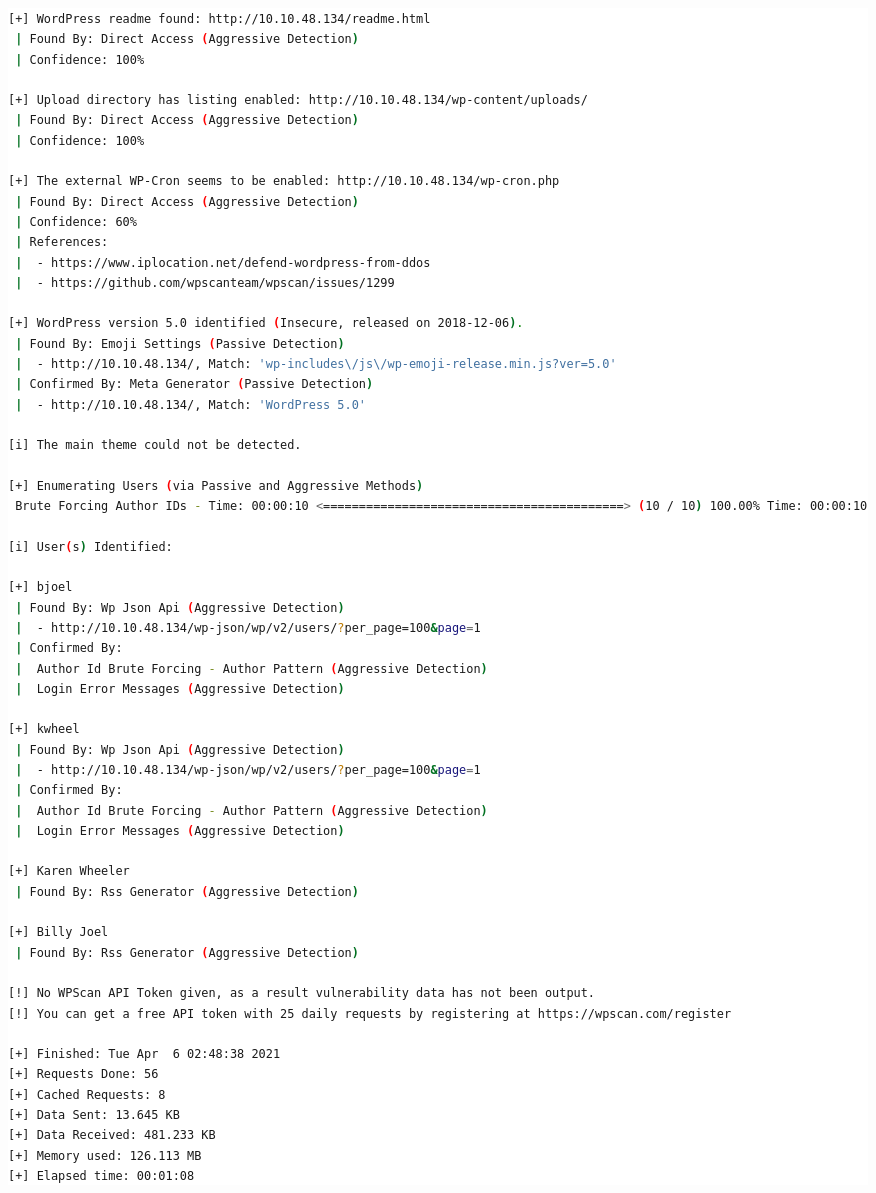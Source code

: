 ```bash
[+] WordPress readme found: http://10.10.48.134/readme.html
 | Found By: Direct Access (Aggressive Detection)
 | Confidence: 100%

[+] Upload directory has listing enabled: http://10.10.48.134/wp-content/uploads/
 | Found By: Direct Access (Aggressive Detection)
 | Confidence: 100%

[+] The external WP-Cron seems to be enabled: http://10.10.48.134/wp-cron.php
 | Found By: Direct Access (Aggressive Detection)
 | Confidence: 60%
 | References:
 |  - https://www.iplocation.net/defend-wordpress-from-ddos
 |  - https://github.com/wpscanteam/wpscan/issues/1299

[+] WordPress version 5.0 identified (Insecure, released on 2018-12-06).
 | Found By: Emoji Settings (Passive Detection)
 |  - http://10.10.48.134/, Match: 'wp-includes\/js\/wp-emoji-release.min.js?ver=5.0'
 | Confirmed By: Meta Generator (Passive Detection)
 |  - http://10.10.48.134/, Match: 'WordPress 5.0'

[i] The main theme could not be detected.

[+] Enumerating Users (via Passive and Aggressive Methods)
 Brute Forcing Author IDs - Time: 00:00:10 <==========================================> (10 / 10) 100.00% Time: 00:00:10

[i] User(s) Identified:

[+] bjoel
 | Found By: Wp Json Api (Aggressive Detection)
 |  - http://10.10.48.134/wp-json/wp/v2/users/?per_page=100&page=1
 | Confirmed By:
 |  Author Id Brute Forcing - Author Pattern (Aggressive Detection)
 |  Login Error Messages (Aggressive Detection)

[+] kwheel
 | Found By: Wp Json Api (Aggressive Detection)
 |  - http://10.10.48.134/wp-json/wp/v2/users/?per_page=100&page=1
 | Confirmed By:
 |  Author Id Brute Forcing - Author Pattern (Aggressive Detection)
 |  Login Error Messages (Aggressive Detection)

[+] Karen Wheeler
 | Found By: Rss Generator (Aggressive Detection)

[+] Billy Joel
 | Found By: Rss Generator (Aggressive Detection)

[!] No WPScan API Token given, as a result vulnerability data has not been output.
[!] You can get a free API token with 25 daily requests by registering at https://wpscan.com/register

[+] Finished: Tue Apr  6 02:48:38 2021
[+] Requests Done: 56
[+] Cached Requests: 8
[+] Data Sent: 13.645 KB
[+] Data Received: 481.233 KB
[+] Memory used: 126.113 MB
[+] Elapsed time: 00:01:08
```
